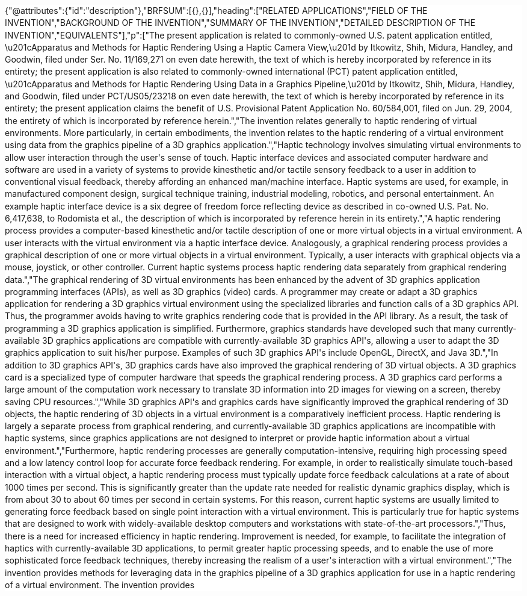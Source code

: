 {"@attributes":{"id":"description"},"BRFSUM":[{},{}],"heading":["RELATED APPLICATIONS","FIELD OF THE INVENTION","BACKGROUND OF THE INVENTION","SUMMARY OF THE INVENTION","DETAILED DESCRIPTION OF THE INVENTION","EQUIVALENTS"],"p":["The present application is related to commonly-owned U.S. patent application entitled, \u201cApparatus and Methods for Haptic Rendering Using a Haptic Camera View,\u201d by Itkowitz, Shih, Midura, Handley, and Goodwin, filed under Ser. No. 11\/169,271 on even date herewith, the text of which is hereby incorporated by reference in its entirety; the present application is also related to commonly-owned international (PCT) patent application entitled, \u201cApparatus and Methods for Haptic Rendering Using Data in a Graphics Pipeline,\u201d by Itkowitz, Shih, Midura, Handley, and Goodwin, filed under PCT\/US05\/23218 on even date herewith, the text of which is hereby incorporated by reference in its entirety; the present application claims the benefit of U.S. Provisional Patent Application No. 60\/584,001, filed on Jun. 29, 2004, the entirety of which is incorporated by reference herein.","The invention relates generally to haptic rendering of virtual environments. More particularly, in certain embodiments, the invention relates to the haptic rendering of a virtual environment using data from the graphics pipeline of a 3D graphics application.","Haptic technology involves simulating virtual environments to allow user interaction through the user's sense of touch. Haptic interface devices and associated computer hardware and software are used in a variety of systems to provide kinesthetic and\/or tactile sensory feedback to a user in addition to conventional visual feedback, thereby affording an enhanced man\/machine interface. Haptic systems are used, for example, in manufactured component design, surgical technique training, industrial modeling, robotics, and personal entertainment. An example haptic interface device is a six degree of freedom force reflecting device as described in co-owned U.S. Pat. No. 6,417,638, to Rodomista et al., the description of which is incorporated by reference herein in its entirety.","A haptic rendering process provides a computer-based kinesthetic and\/or tactile description of one or more virtual objects in a virtual environment. A user interacts with the virtual environment via a haptic interface device. Analogously, a graphical rendering process provides a graphical description of one or more virtual objects in a virtual environment. Typically, a user interacts with graphical objects via a mouse, joystick, or other controller. Current haptic systems process haptic rendering data separately from graphical rendering data.","The graphical rendering of 3D virtual environments has been enhanced by the advent of 3D graphics application programming interfaces (APIs), as well as 3D graphics (video) cards. A programmer may create or adapt a 3D graphics application for rendering a 3D graphics virtual environment using the specialized libraries and function calls of a 3D graphics API. Thus, the programmer avoids having to write graphics rendering code that is provided in the API library. As a result, the task of programming a 3D graphics application is simplified. Furthermore, graphics standards have developed such that many currently-available 3D graphics applications are compatible with currently-available 3D graphics API's, allowing a user to adapt the 3D graphics application to suit his\/her purpose. Examples of such 3D graphics API's include OpenGL, DirectX, and Java 3D.","In addition to 3D graphics API's, 3D graphics cards have also improved the graphical rendering of 3D virtual objects. A 3D graphics card is a specialized type of computer hardware that speeds the graphical rendering process. A 3D graphics card performs a large amount of the computation work necessary to translate 3D information into 2D images for viewing on a screen, thereby saving CPU resources.","While 3D graphics API's and graphics cards have significantly improved the graphical rendering of 3D objects, the haptic rendering of 3D objects in a virtual environment is a comparatively inefficient process. Haptic rendering is largely a separate process from graphical rendering, and currently-available 3D graphics applications are incompatible with haptic systems, since graphics applications are not designed to interpret or provide haptic information about a virtual environment.","Furthermore, haptic rendering processes are generally computation-intensive, requiring high processing speed and a low latency control loop for accurate force feedback rendering. For example, in order to realistically simulate touch-based interaction with a virtual object, a haptic rendering process must typically update force feedback calculations at a rate of about 1000 times per second. This is significantly greater than the update rate needed for realistic dynamic graphics display, which is from about 30 to about 60 times per second in certain systems. For this reason, current haptic systems are usually limited to generating force feedback based on single point interaction with a virtual environment. This is particularly true for haptic systems that are designed to work with widely-available desktop computers and workstations with state-of-the-art processors.","Thus, there is a need for increased efficiency in haptic rendering. Improvement is needed, for example, to facilitate the integration of haptics with currently-available 3D applications, to permit greater haptic processing speeds, and to enable the use of more sophisticated force feedback techniques, thereby increasing the realism of a user's interaction with a virtual environment.","The invention provides methods for leveraging data in the graphics pipeline of a 3D graphics application for use in a haptic rendering of a virtual environment. The invention provides